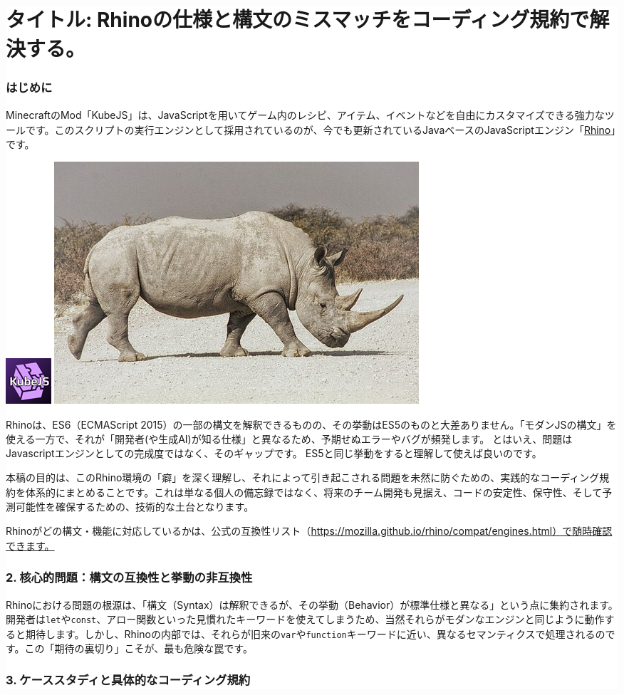 
# タイトル: Rhinoの仕様と構文のミスマッチをコーディング規約で解決する。

### はじめに

MinecraftのMod「KubeJS」は、JavaScriptを用いてゲーム内のレシピ、アイテム、イベントなどを自由にカスタマイズできる強力なツールです。このスクリプトの実行エンジンとして採用されているのが、今でも更新されているJavaベースのJavaScriptエンジン「[Rhino](https://github.com/mozilla/rhino)」です。

![kubejs icon](638583716122159056.png "KubeJSのロゴ")
![rhino icon](Rhino_(234581759).jpeg "Rhinoのロゴ")

Rhinoは、ES6（ECMAScript 2015）の一部の構文を解釈できるものの、その挙動はES5のものと大差ありません。「モダンJSの構文」を使える一方で、それが「開発者(や生成AI)が知る仕様」と異なるため、予期せぬエラーやバグが頻発します。
とはいえ、問題はJavascriptエンジンとしての完成度ではなく、そのギャップです。
ES5と同じ挙動をすると理解して使えば良いのです。


本稿の目的は、このRhino環境の「癖」を深く理解し、それによって引き起こされる問題を未然に防ぐための、実践的なコーディング規約を体系的にまとめることです。これは単なる個人の備忘録ではなく、将来のチーム開発も見据え、コードの安定性、保守性、そして予測可能性を確保するための、技術的な土台となります。


Rhinoがどの構文・機能に対応しているかは、公式の互換性リスト（https://mozilla.github.io/rhino/compat/engines.html）で随時確認できます。

### 2. 核心的問題：構文の互換性と挙動の非互換性


Rhinoにおける問題の根源は、「構文（Syntax）は解釈できるが、その挙動（Behavior）が標準仕様と異なる」という点に集約されます。開発者は`let`や`const`、アロー関数といった見慣れたキーワードを使えてしまうため、当然それらがモダンなエンジンと同じように動作すると期待します。しかし、Rhinoの内部では、それらが旧来の`var`や`function`キーワードに近い、異なるセマンティクスで処理されるのです。この「期待の裏切り」こそが、最も危険な罠です。


### 3. ケーススタディと具体的なコーディング規約
